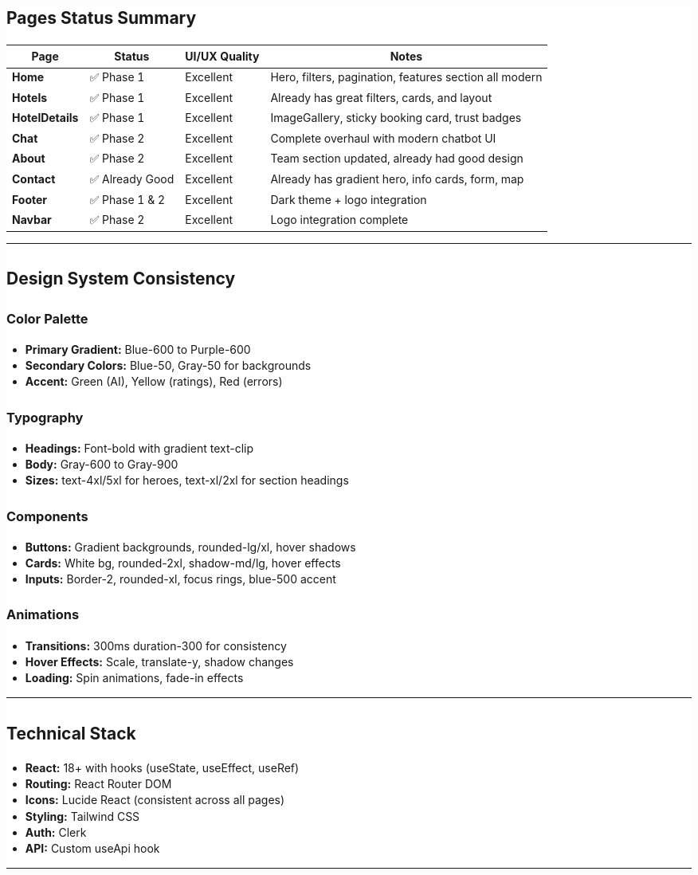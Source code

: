 
## Pages Status Summary

| Page | Status | UI/UX Quality | Notes |
|------|--------|--------------|-------|
| **Home** | ✅ Phase 1 | Excellent | Hero, filters, pagination, features section all modern |
| **Hotels** | ✅ Phase 1 | Excellent | Already has great filters, cards, and layout |
| **HotelDetails** | ✅ Phase 1 | Excellent | ImageGallery, sticky booking card, trust badges |
| **Chat** | ✅ Phase 2 | Excellent | Complete overhaul with modern chatbot UI |
| **About** | ✅ Phase 2 | Excellent | Team section updated, already had good design |
| **Contact** | ✅ Already Good | Excellent | Already has gradient hero, info cards, form, map |
| **Footer** | ✅ Phase 1 & 2 | Excellent | Dark theme + logo integration |
| **Navbar** | ✅ Phase 2 | Excellent | Logo integration complete |

---

## Design System Consistency

### Color Palette
- **Primary Gradient:** Blue-600 to Purple-600
- **Secondary Colors:** Blue-50, Gray-50 for backgrounds
- **Accent:** Green (AI), Yellow (ratings), Red (errors)

### Typography
- **Headings:** Font-bold with gradient text-clip
- **Body:** Gray-600 to Gray-900
- **Sizes:** text-4xl/5xl for heroes, text-xl/2xl for section headings

### Components
- **Buttons:** Gradient backgrounds, rounded-lg/xl, hover shadows
- **Cards:** White bg, rounded-2xl, shadow-md/lg, hover effects
- **Inputs:** Border-2, rounded-xl, focus rings, blue-500 accent

### Animations
- **Transitions:** 300ms duration-300 for consistency
- **Hover Effects:** Scale, translate-y, shadow changes
- **Loading:** Spin animations, fade-in effects

---

## Technical Stack

- **React:** 18+ with hooks (useState, useEffect, useRef)
- **Routing:** React Router DOM
- **Icons:** Lucide React (consistent across all pages)
- **Styling:** Tailwind CSS
- **Auth:** Clerk
- **API:** Custom useApi hook

---